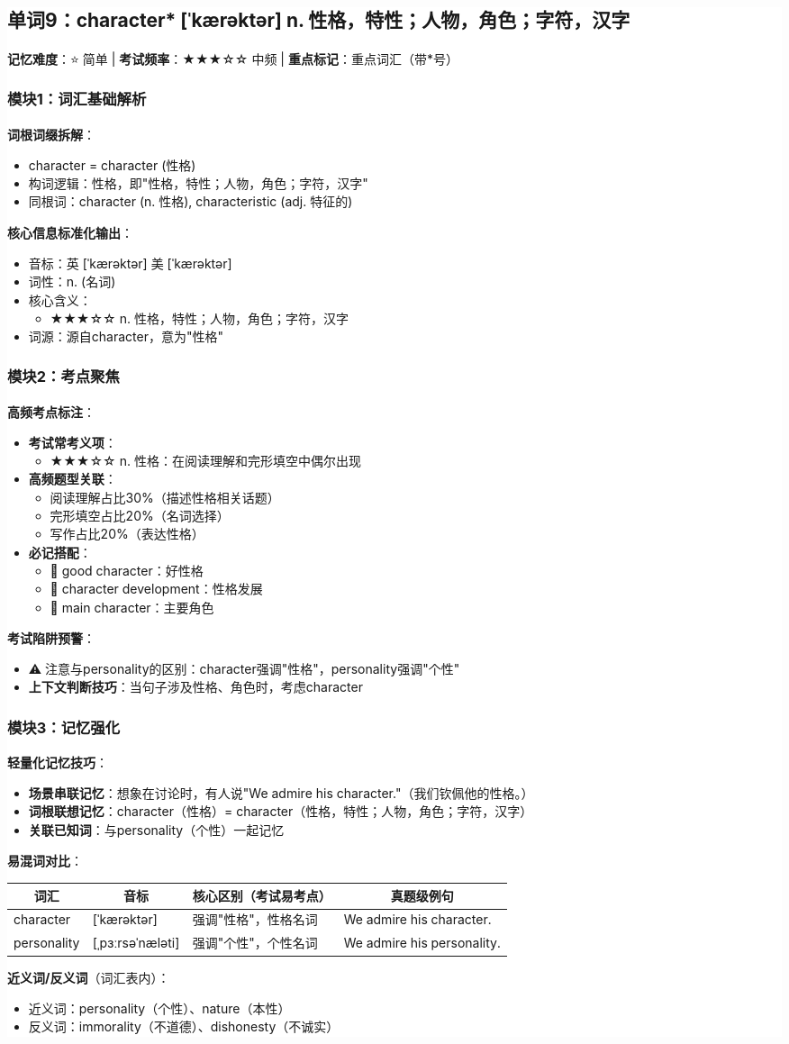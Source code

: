 ## 单词9：character* [ˈkærəktər] n. 性格，特性；人物，角色；字符，汉字

**记忆难度**：⭐ 简单 | **考试频率**：★★★☆☆ 中频 | **重点标记**：重点词汇（带*号）

### 模块1：词汇基础解析

**词根词缀拆解**：
- character = character (性格)
- 构词逻辑：性格，即"性格，特性；人物，角色；字符，汉字"
- 同根词：character (n. 性格), characteristic (adj. 特征的)

**核心信息标准化输出**：
- 音标：英 [ˈkærəktər] 美 [ˈkærəktər]
- 词性：n. (名词)
- 核心含义：
  - ★★★☆☆ n. 性格，特性；人物，角色；字符，汉字
- 词源：源自character，意为"性格"

### 模块2：考点聚焦

**高频考点标注**：
- **考试常考义项**：
  - ★★★☆☆ n. 性格：在阅读理解和完形填空中偶尔出现
- **高频题型关联**：
  - 阅读理解占比30%（描述性格相关话题）
  - 完形填空占比20%（名词选择）
  - 写作占比20%（表达性格）
- **必记搭配**：
  - 📌 good character：好性格
  - 📌 character development：性格发展
  - 📌 main character：主要角色

**考试陷阱预警**：
- ⚠️ 注意与personality的区别：character强调"性格"，personality强调"个性"
- **上下文判断技巧**：当句子涉及性格、角色时，考虑character

### 模块3：记忆强化

**轻量化记忆技巧**：
- **场景串联记忆**：想象在讨论时，有人说"We admire his character."（我们钦佩他的性格。）
- **词根联想记忆**：character（性格）= character（性格，特性；人物，角色；字符，汉字）
- **关联已知词**：与personality（个性）一起记忆

**易混词对比**：

| 词汇 | 音标 | 核心区别（考试易考点） | 真题级例句 |
|------|------|-------------------------|------------|
| character | [ˈkærəktər] | 强调"性格"，性格名词 | We admire his character. |
| personality | [ˌpɜːrsəˈnæləti] | 强调"个性"，个性名词 | We admire his personality. |

**近义词/反义词**（词汇表内）：
- 近义词：personality（个性）、nature（本性）
- 反义词：immorality（不道德）、dishonesty（不诚实）
